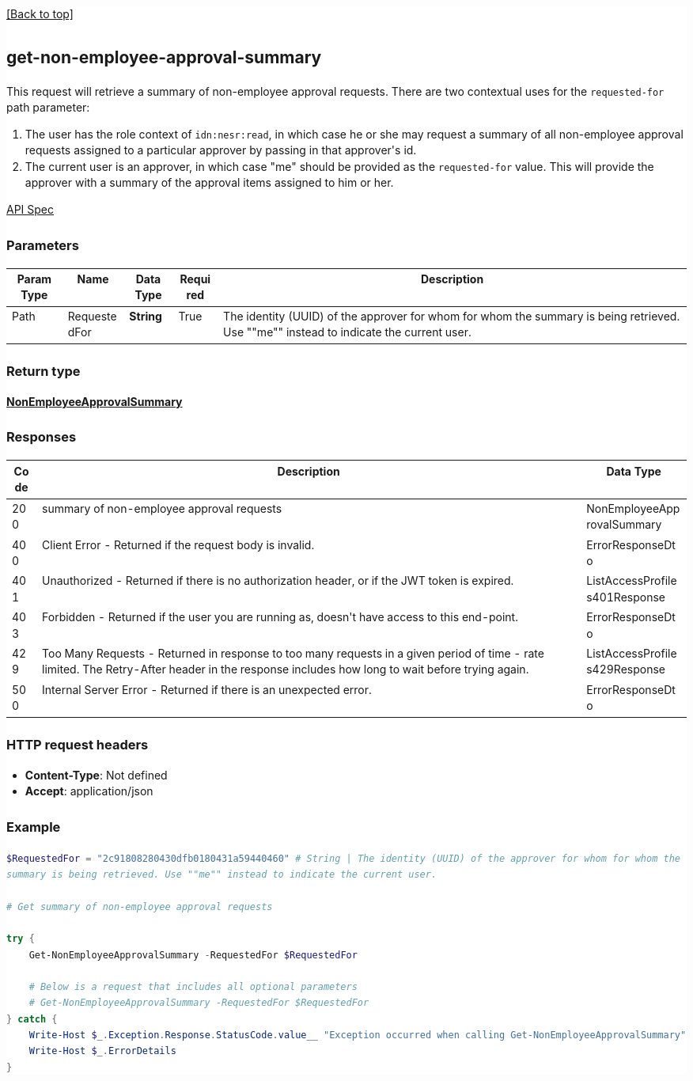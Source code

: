 [[Back to top]](#)

## get-non-employee-approval-summary

This request will retrieve a summary of non-employee approval requests. There are two contextual uses for the `requested-for` path parameter:

1. The user has the role context of `idn:nesr:read`, in which case he or she may request a summary of all non-employee approval requests assigned to a particular approver by passing in that approver's id.
2. The current user is an approver, in which case "me" should be provided as the `requested-for` value. This will provide the approver with a summary of the approval items assigned to him or her.

[API Spec](https://developer.sailpoint.com/docs/api/v3/get-non-employee-approval-summary)

### Parameters

| Param Type | Name | Data Type | Required | Description |
| --- | --- | --- | --- | --- |
| Path | RequestedFor | **String** | True | The identity (UUID) of the approver for whom for whom the summary is being retrieved. Use ""me"" instead to indicate the current user. |

### Return type

[**NonEmployeeApprovalSummary**](../models/non-employee-approval-summary)

### Responses

| Code | Description | Data Type |
| --- | --- | --- |
| 200 | summary of non-employee approval requests | NonEmployeeApprovalSummary |
| 400 | Client Error - Returned if the request body is invalid. | ErrorResponseDto |
| 401 | Unauthorized - Returned if there is no authorization header, or if the JWT token is expired. | ListAccessProfiles401Response |
| 403 | Forbidden - Returned if the user you are running as, doesn&#39;t have access to this end-point. | ErrorResponseDto |
| 429 | Too Many Requests - Returned in response to too many requests in a given period of time - rate limited. The Retry-After header in the response includes how long to wait before trying again. | ListAccessProfiles429Response |
| 500 | Internal Server Error - Returned if there is an unexpected error. | ErrorResponseDto |

### HTTP request headers

- **Content-Type**: Not defined
- **Accept**: application/json

### Example

```powershell
$RequestedFor = "2c91808280430dfb0180431a59440460" # String | The identity (UUID) of the approver for whom for whom the summary is being retrieved. Use ""me"" instead to indicate the current user.

# Get summary of non-employee approval requests

try {
    Get-NonEmployeeApprovalSummary -RequestedFor $RequestedFor

    # Below is a request that includes all optional parameters
    # Get-NonEmployeeApprovalSummary -RequestedFor $RequestedFor
} catch {
    Write-Host $_.Exception.Response.StatusCode.value__ "Exception occurred when calling Get-NonEmployeeApprovalSummary"
    Write-Host $_.ErrorDetails
}
```
